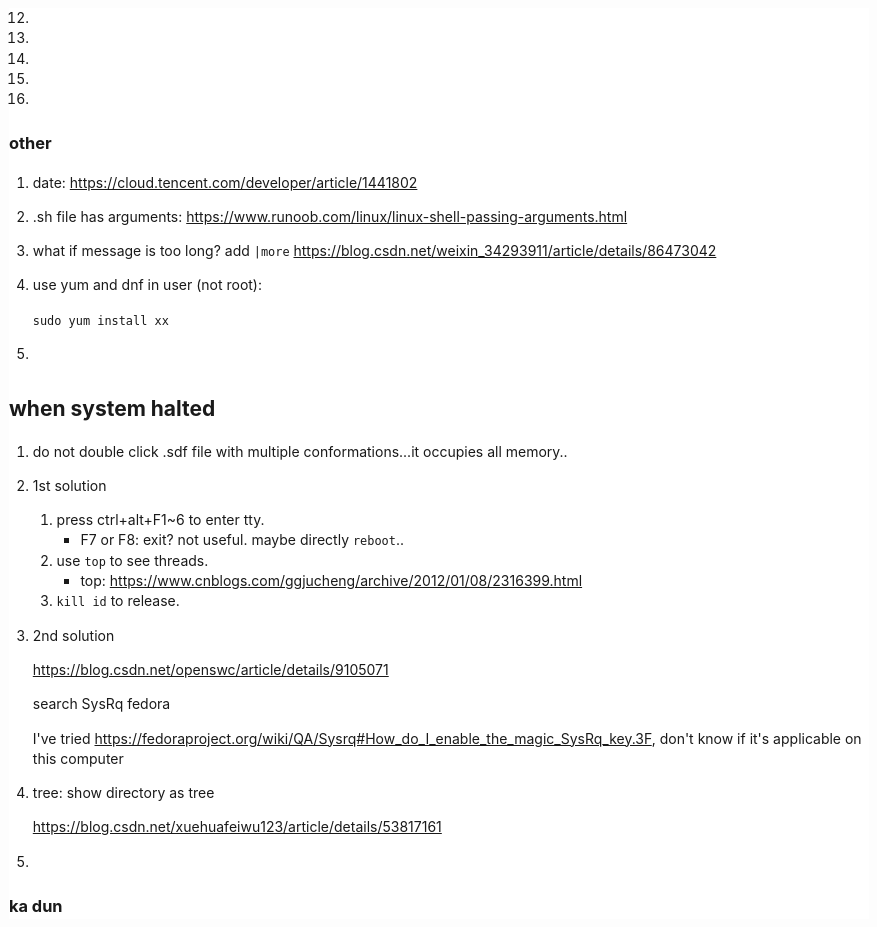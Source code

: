 12. 

13. 

14. 

15. 

16. 



### other

1. date: https://cloud.tencent.com/developer/article/1441802

2. .sh file has arguments: https://www.runoob.com/linux/linux-shell-passing-arguments.html

3. what if message is too long? add `|more` https://blog.csdn.net/weixin_34293911/article/details/86473042

4. use yum and dnf in user (not root):

   ```shell
   sudo yum install xx
   ```

5. 



## when system halted

1. do not double click .sdf file with multiple conformations...it occupies all memory..

2. 1st solution

   1. press ctrl+alt+F1~6 to enter tty. 
      - F7 or F8: exit? not useful. maybe directly `reboot`..
   2. use `top` to see threads. 
      - top: https://www.cnblogs.com/ggjucheng/archive/2012/01/08/2316399.html
   3. `kill id` to release.

3. 2nd solution

   https://blog.csdn.net/openswc/article/details/9105071

   search SysRq fedora

   I've tried https://fedoraproject.org/wiki/QA/Sysrq#How_do_I_enable_the_magic_SysRq_key.3F, don't know if it's applicable on this computer

4. tree: show directory as tree

   https://blog.csdn.net/xuehuafeiwu123/article/details/53817161

5. 



### ka dun
